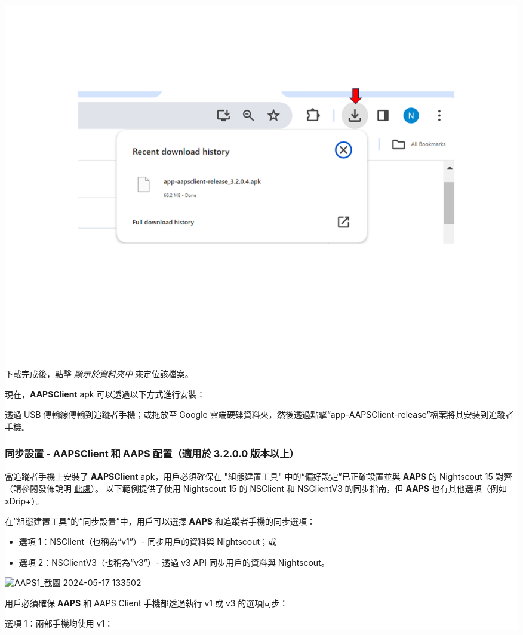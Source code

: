 ![圖像](../images/remote_control_and_following/AAPSClient_download_folder_03.png)

下載完成後，點擊 _顯示於資料夾中_ 來定位該檔案。

現在，**AAPSClient** apk 可以透過以下方式進行安裝：

透過 USB 傳輸線傳輸到追蹤者手機；或拖放至 Google 雲端硬碟資料夾，然後透過點擊“app-AAPSClient-release”檔案將其安裝到追蹤者手機。

### 同步設置 - AAPSClient 和 AAPS 配置（適用於 3.2.0.0 版本以上）

當追蹤者手機上安裝了 __AAPSClient__ apk，用戶必須確保在 "組態建置工具" 中的“偏好設定”已正確設置並與 __AAPS__ 的 Nightscout 15 對齊（請參閱發佈說明 [此處](../Maintenance/UpdateToNewVersion)）。 以下範例提供了使用 Nightscout 15 的 NSClient 和 NSClientV3 的同步指南，但 __AAPS__ 也有其他選項（例如 xDrip+）。

在“組態建置工具”的“同步設置”中，用戶可以選擇 __AAPS__ 和追蹤者手機的同步選項：

- 選項 1：NSClient（也稱為“v1”）- 同步用戶的資料與 Nightscout；或

- 選項 2：NSClientV3（也稱為“v3”）- 透過 v3 API 同步用戶的資料與 Nightscout。

![AAPS1_截圖 2024-05-17 133502](https://github.com/openaps/AndroidAPSdocs/assets/137224335/4bdfed7e-3b2f-4fe8-b6db-6fcf0e5c7d98)

用戶必須確保 __AAPS__ 和 AAPS Client 手機都透過執行 v1 或 v3 的選項同步：

選項 1：兩部手機均使用 v1：
